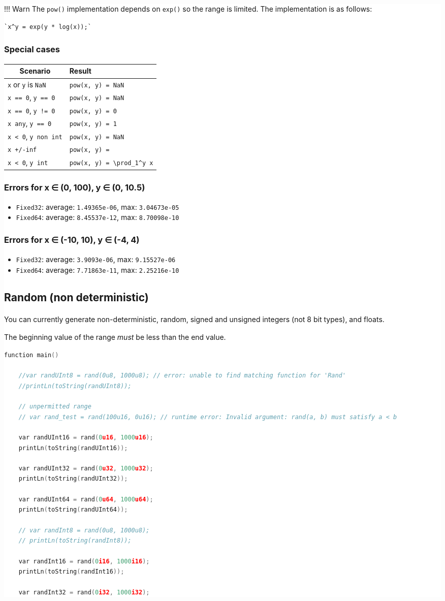 !!! Warn
The `pow()` implementation depends on `exp()` so the range is limited. The implementation is as follows:

    `x^y = exp(y * log(x));`

### Special cases

| Scenario             | Result                    |
| -------------------- | :------------------------ |
| `x` or `y` is `NaN`  | `pow(x, y) = NaN`         |
| `x == 0`, `y == 0`   | `pow(x, y) = NaN`         |
| `x == 0`, `y != 0`   | `pow(x, y) = 0`           |
| `x any`, `y == 0`    | `pow(x, y) = 1`           |
| `x < 0`, `y non int` | `pow(x, y) = NaN`         |
| `x +/-inf`           | `pow(x, y) =`             |
| `x < 0`, `y int`     | `pow(x, y) = \prod_1^y x` |

### Errors for x ∈ (0, 100), y ∈ (0, 10.5)

-   `Fixed32`: average: `1.49365e-06`, max: `3.04673e-05`
-   `Fixed64`: average: `8.45537e-12`, max: `8.70098e-10`

### Errors for x ∈ (-10, 10), y ∈ (-4, 4)

-   `Fixed32`: average: `3.9093e-06`, max: `9.15527e-06`
-   `Fixed64`: average: `7.71863e-11`, max: `2.25216e-10`

## Random (non deterministic)

You can currently generate non-deterministic, random, signed and unsigned integers (not 8 bit types), and floats.

The beginning value of the range _must_ be less than the end value.

```c++
function main()

    //var randUInt8 = rand(0u8, 1000u8); // error: unable to find matching function for 'Rand'
    //printLn(toString(randUInt8));

    // unpermitted range
    // var rand_test = rand(100u16, 0u16); // runtime error: Invalid argument: rand(a, b) must satisfy a < b

    var randUInt16 = rand(0u16, 1000u16);
    printLn(toString(randUInt16));

    var randUInt32 = rand(0u32, 1000u32);
    printLn(toString(randUInt32));

    var randUInt64 = rand(0u64, 1000u64);
    printLn(toString(randUInt64));

    // var randInt8 = rand(0u8, 1000u8);
    // printLn(toString(randInt8));

    var randInt16 = rand(0i16, 1000i16);
    printLn(toString(randInt16));

    var randInt32 = rand(0i32, 1000i32);
```